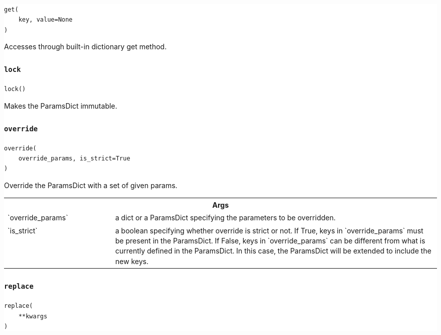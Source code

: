 <pre class="devsite-click-to-copy prettyprint lang-py tfo-signature-link">
<code>get(
    key, value=None
)
</code></pre>

Accesses through built-in dictionary get method.

<h3 id="lock"><code>lock</code></h3>

<pre class="devsite-click-to-copy prettyprint lang-py tfo-signature-link">
<code>lock()
</code></pre>

Makes the ParamsDict immutable.

<h3 id="override"><code>override</code></h3>

<pre class="devsite-click-to-copy prettyprint lang-py tfo-signature-link">
<code>override(
    override_params, is_strict=True
)
</code></pre>

Override the ParamsDict with a set of given params.


 <table class="responsive fixed orange">
<colgroup><col width="214px"><col></colgroup>
<tr><th colspan="2">Args</th></tr>

<tr>
<td>
`override_params`
</td>
<td>
a dict or a ParamsDict specifying the parameters to be
overridden.
</td>
</tr><tr>
<td>
`is_strict`
</td>
<td>
a boolean specifying whether override is strict or not. If
True, keys in `override_params` must be present in the ParamsDict. If
False, keys in `override_params` can be different from what is currently
defined in the ParamsDict. In this case, the ParamsDict will be extended
to include the new keys.
</td>
</tr>
</table>

<h3 id="replace"><code>replace</code></h3>

<pre class="devsite-click-to-copy prettyprint lang-py tfo-signature-link">
<code>replace(
    **kwargs
)
</code></pre>
